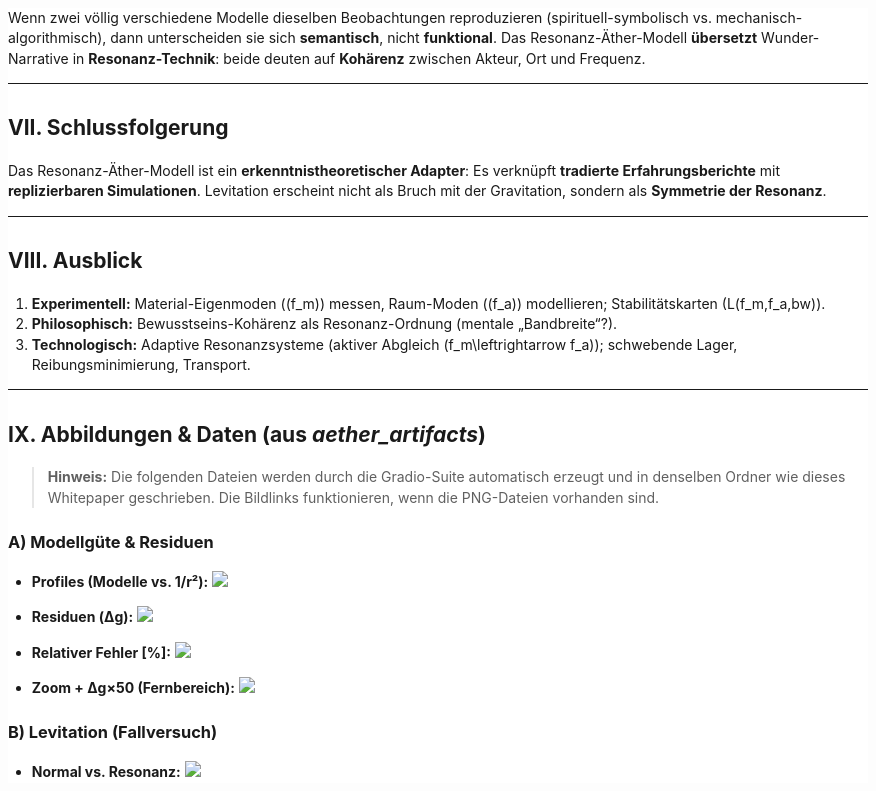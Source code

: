 Wenn zwei völlig verschiedene Modelle dieselben Beobachtungen reproduzieren (spirituell-symbolisch vs. mechanisch-algorithmisch), dann unterscheiden sie sich **semantisch**, nicht **funktional**.
Das Resonanz-Äther-Modell **übersetzt** Wunder-Narrative in **Resonanz-Technik**: beide deuten auf **Kohärenz** zwischen Akteur, Ort und Frequenz.

---

## VII. Schlussfolgerung

Das Resonanz-Äther-Modell ist ein **erkenntnistheoretischer Adapter**:
Es verknüpft **tradierte Erfahrungsberichte** mit **replizierbaren Simulationen**. Levitation erscheint nicht als Bruch mit der Gravitation, sondern als **Symmetrie der Resonanz**.

---

## VIII. Ausblick

1. **Experimentell:** Material-Eigenmoden ((f_m)) messen, Raum-Moden ((f_a)) modellieren; Stabilitätskarten (L(f_m,f_a,bw)).
2. **Philosophisch:** Bewusstseins-Kohärenz als Resonanz-Ordnung (mentale „Bandbreite“?).
3. **Technologisch:** Adaptive Resonanzsysteme (aktiver Abgleich (f_m\leftrightarrow f_a)); schwebende Lager, Reibungsminimierung, Transport.

---

## IX. Abbildungen & Daten (aus *aether_artifacts*)

> **Hinweis:** Die folgenden Dateien werden durch die Gradio-Suite automatisch erzeugt und in denselben Ordner wie dieses Whitepaper geschrieben. Die Bildlinks funktionieren, wenn die PNG-Dateien vorhanden sind.

### A) Modellgüte & Residuen

* **Profiles (Modelle vs. 1/r²):**
  ![](profiles.png)

* **Residuen (Δg):**
  ![](residuals.png)

* **Relativer Fehler [%]:**
  ![](percent_error.png)

* **Zoom + Δg×50 (Fernbereich):**
  ![](zoom_delta.png)

### B) Levitation (Fallversuch)

* **Normal vs. Resonanz:**
  ![](drop.png)
